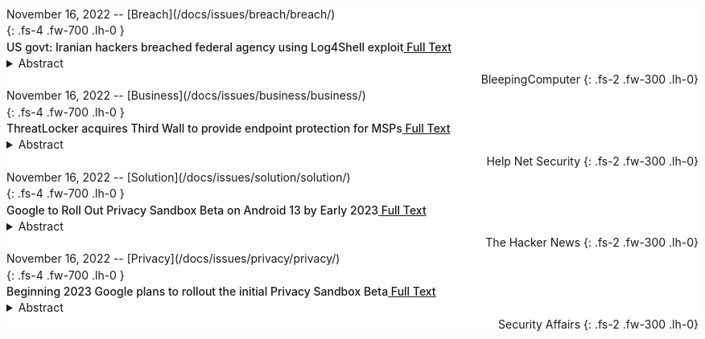 <div class="code-example dont-break-out" markdown="1" style="padding-top:0px;padding-bottom:0px">
November 16, 2022 -- [Breach](/docs/issues/breach/breach/)<br>
{: .fs-4 .fw-700 .lh-0  }
<p style="font-weight:500; margin:0px" markdown="1">
US govt: Iranian hackers breached federal agency using Log4Shell exploit<a href="https://www.bleepingcomputer.com/news/security/us-govt-iranian-hackers-breached-federal-agency-using-log4shell-exploit/"> Full Text</a>
</p>
<details><summary>Abstract</summary></details>
<div style="text-align: right" markdown="1">
BleepingComputer
{: .fs-2 .fw-300 .lh-0}
</div>
</div>

<div class="code-example dont-break-out" markdown="1" style="padding-top:0px;padding-bottom:0px">
November 16, 2022 -- [Business](/docs/issues/business/business/)<br>
{: .fs-4 .fw-700 .lh-0  }
<p style="font-weight:500; margin:0px" markdown="1">
ThreatLocker acquires Third Wall to provide endpoint protection for MSPs<a href="https://www.helpnetsecurity.com/2022/11/16/threatlocker-third-wall/?&web_view=true"> Full Text</a>
</p>
<details><summary>Abstract</summary></details>
<div style="text-align: right" markdown="1">
Help Net Security
{: .fs-2 .fw-300 .lh-0}
</div>
</div>

<div class="code-example dont-break-out" markdown="1" style="padding-top:0px;padding-bottom:0px">
November 16, 2022 -- [Solution](/docs/issues/solution/solution/)<br>
{: .fs-4 .fw-700 .lh-0  }
<p style="font-weight:500; margin:0px" markdown="1">
Google to Roll Out Privacy Sandbox Beta on Android 13 by Early 2023<a href="https://thehackernews.com/2022/11/google-to-roll-out-privacy-sandbox-beta.html"> Full Text</a>
</p>
<details><summary>Abstract</summary></details>
<div style="text-align: right" markdown="1">
The Hacker News
{: .fs-2 .fw-300 .lh-0}
</div>
</div>

<div class="code-example dont-break-out" markdown="1" style="padding-top:0px;padding-bottom:0px">
November 16, 2022 -- [Privacy](/docs/issues/privacy/privacy/)<br>
{: .fs-4 .fw-700 .lh-0  }
<p style="font-weight:500; margin:0px" markdown="1">
Beginning 2023 Google plans to rollout the initial Privacy Sandbox Beta<a href="https://securityaffairs.co/wordpress/138607/mobile-2/google-android-privacy-sandbox.html"> Full Text</a>
</p>
<details><summary>Abstract</summary></details>
<div style="text-align: right" markdown="1">
Security Affairs
{: .fs-2 .fw-300 .lh-0}
</div>
</div>
